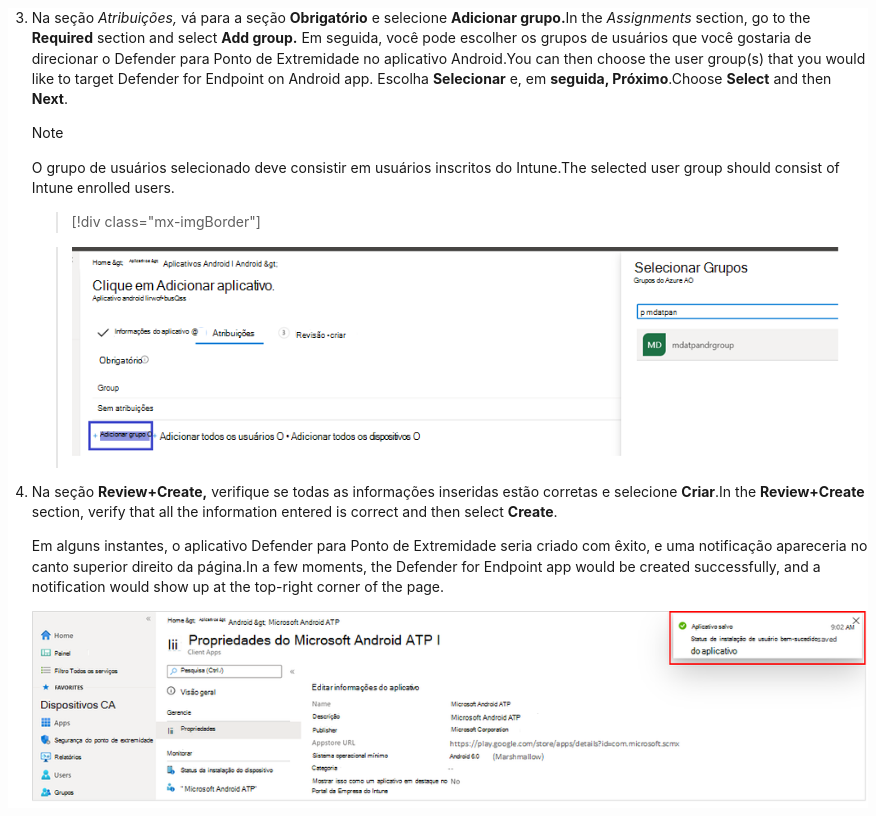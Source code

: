 
3. <span data-ttu-id="8052d-129">Na seção *Atribuições,* vá para a seção **Obrigatório** e selecione **Adicionar grupo.**</span><span class="sxs-lookup"><span data-stu-id="8052d-129">In the *Assignments* section, go to the **Required** section and select **Add group.**</span></span> <span data-ttu-id="8052d-130">Em seguida, você pode escolher os grupos de usuários que você gostaria de direcionar o Defender para Ponto de Extremidade no aplicativo Android.</span><span class="sxs-lookup"><span data-stu-id="8052d-130">You can then choose the user group(s) that you would like to target Defender for Endpoint on Android app.</span></span> <span data-ttu-id="8052d-131">Escolha **Selecionar** e, em **seguida, Próximo**.</span><span class="sxs-lookup"><span data-stu-id="8052d-131">Choose **Select** and then **Next**.</span></span>

    > [!NOTE]
    > <span data-ttu-id="8052d-132">O grupo de usuários selecionado deve consistir em usuários inscritos do Intune.</span><span class="sxs-lookup"><span data-stu-id="8052d-132">The selected user group should consist of Intune enrolled users.</span></span>

    > [!div class="mx-imgBorder"]

    > ![Imagem dos grupos de usuários selecionados Microsoft Endpoint Manager Centro de Administração](images/363bf30f7d69a94db578e8af0ddd044b.png)

4. <span data-ttu-id="8052d-134">Na seção **Review+Create,** verifique se todas as informações inseridas estão corretas e selecione **Criar**.</span><span class="sxs-lookup"><span data-stu-id="8052d-134">In the **Review+Create** section, verify that all the information entered is correct and then select **Create**.</span></span>

    <span data-ttu-id="8052d-135">Em alguns instantes, o aplicativo Defender para Ponto de Extremidade seria criado com êxito, e uma notificação apareceria no canto superior direito da página.</span><span class="sxs-lookup"><span data-stu-id="8052d-135">In a few moments, the Defender for Endpoint app would be created successfully, and a notification would show up at the top-right corner of the page.</span></span>

    ![Imagem da Microsoft Endpoint Manager do Centro de Administração do aplicativo de ponto de extremidade do defender](images/86cbe56f88bb6e93e9c63303397fc24f.png)
